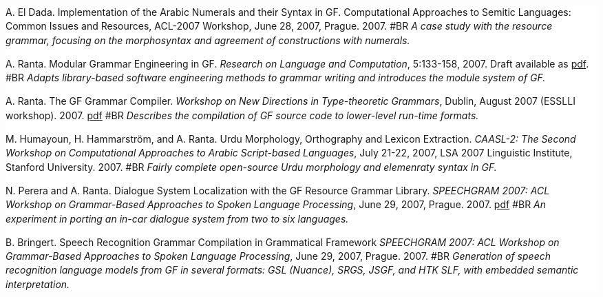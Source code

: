 A. El Dada.
Implementation of the Arabic Numerals and their Syntax in GF.
Computational Approaches to Semitic Languages: Common Issues and Resources, 
  ACL-2007 Workshop,
June 28, 2007, Prague.
2007.
#BR
*A case study with the resource grammar, focusing on the morphosyntax*
*and agreement of constructions with numerals.*

A. Ranta.
Modular Grammar Engineering in GF.
*Research on Language and Computation*, 
5:133-158, 2007.
Draft available as [pdf](http://www.cse.chalmers.se/~aarne/articles/multieng3.pdf).
#BR
*Adapts library-based software engineering methods to grammar writing* 
*and introduces the module system of GF.*

A. Ranta.
The GF Grammar Compiler.
*Workshop on New Directions in Type-theoretic Grammars*,
Dublin, August 2007 (ESSLLI workshop).
2007.
[pdf](http://www.cse.chalmers.se/~aarne/articles/ar-compiler.pdf)
#BR
*Describes the compilation of GF source code to lower-level run-time formats.*

M. Humayoun, H. Hammarström, and A. Ranta.
Urdu Morphology, Orthography and Lexicon Extraction.
*CAASL-2: The Second Workshop on Computational Approaches to Arabic Script-based Languages*,
July 21-22, 2007, LSA 2007 Linguistic Institute, Stanford University.
2007.
#BR
*Fairly complete open-source Urdu morphology and elemenraty syntax in GF.*

N. Perera and A. Ranta.
Dialogue System Localization with the GF Resource Grammar Library.
*SPEECHGRAM 2007: ACL Workshop on Grammar-Based Approaches to Spoken Language Processing*,
June 29, 2007, Prague.
2007.
[pdf](http://www.cse.chalmers.se/~aarne/articles/perera-ranta.pdf)
#BR
*An experiment in porting an in-car dialogue system from two to six languages.* 

B. Bringert.
Speech Recognition Grammar Compilation in Grammatical Framework
*SPEECHGRAM 2007: ACL Workshop on Grammar-Based Approaches to Spoken Language Processing*,
June 29, 2007, Prague.
2007.
#BR
*Generation of speech recognition language models from GF in several formats:* 
*GSL (Nuance), SRGS, JSGF, and HTK SLF, with embedded semantic interpretation.*
